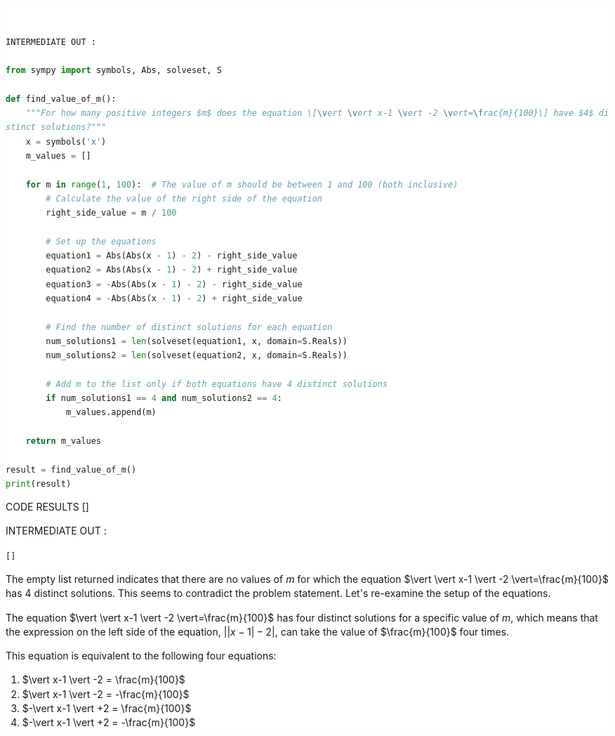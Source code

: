```python


INTERMEDIATE OUT :

from sympy import symbols, Abs, solveset, S

def find_value_of_m():
    """For how many positive integers $m$ does the equation \[\vert \vert x-1 \vert -2 \vert=\frac{m}{100}\] have $4$ distinct solutions?"""
    x = symbols('x')
    m_values = []

    for m in range(1, 100):  # The value of m should be between 1 and 100 (both inclusive)
        # Calculate the value of the right side of the equation
        right_side_value = m / 100

        # Set up the equations
        equation1 = Abs(Abs(x - 1) - 2) - right_side_value
        equation2 = Abs(Abs(x - 1) - 2) + right_side_value
        equation3 = -Abs(Abs(x - 1) - 2) - right_side_value
        equation4 = -Abs(Abs(x - 1) - 2) + right_side_value

        # Find the number of distinct solutions for each equation
        num_solutions1 = len(solveset(equation1, x, domain=S.Reals))
        num_solutions2 = len(solveset(equation2, x, domain=S.Reals))

        # Add m to the list only if both equations have 4 distinct solutions
        if num_solutions1 == 4 and num_solutions2 == 4:
            m_values.append(m)

    return m_values

result = find_value_of_m()
print(result)
```

CODE RESULTS []

INTERMEDIATE OUT :
```output
[]
```
The empty list returned indicates that there are no values of $m$ for which the equation $\vert \vert x-1 \vert -2 \vert=\frac{m}{100}$ has $4$ distinct solutions. This seems to contradict the problem statement. Let's re-examine the setup of the equations.

The equation $\vert \vert x-1 \vert -2 \vert=\frac{m}{100}$ has four distinct solutions for a specific value of $m$, which means that the expression on the left side of the equation, $\vert \vert x-1 \vert -2 \vert$, can take the value of $\frac{m}{100}$ four times. 

This equation is equivalent to the following four equations:
1. $\vert x-1 \vert -2 = \frac{m}{100}$
2. $\vert x-1 \vert -2 = -\frac{m}{100}$
3. $-\vert x-1 \vert +2 = \frac{m}{100}$
4. $-\vert x-1 \vert +2 = -\frac{m}{100}$
